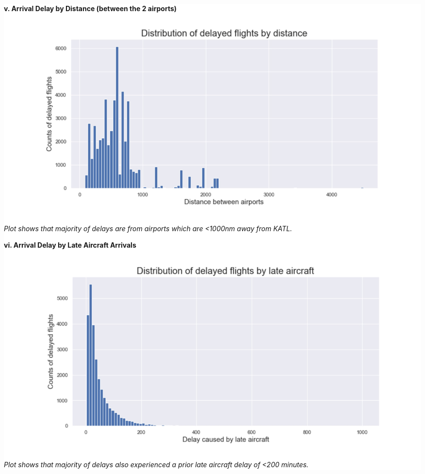 <b>v. Arrival Delay by Distance (between the 2 airports)</b>

<p align='center'>
<img src="./images/distribution-delayed-flights-distance.jpg" width="700" height="400">
</p>
<p> </p>
<i>Plot shows that majority of delays are from airports which are <1000nm away from KATL.</i>
<p> </p>

<b>vi. Arrival Delay by Late Aircraft Arrivals</b>

<p align='center'>
<img src="./images/distribution-delayed-flights-late-aircraft.jpg" width="700" height="400">
</p>
<i>Plot shows that majority of delays also experienced a prior late aircraft delay of <200 minutes.</i>
<p> </p>
